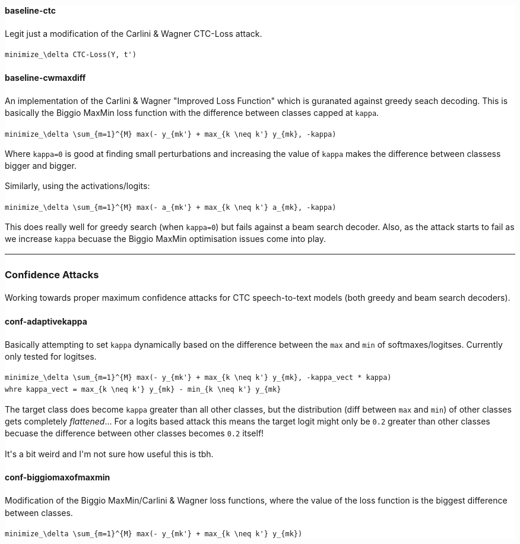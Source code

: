
#### baseline-ctc
Legit just a modification of the Carlini & Wagner CTC-Loss attack.
```
minimize_\delta CTC-Loss(Y, t')
```


#### baseline-cwmaxdiff
An implementation of the Carlini & Wagner "Improved Loss Function" which is guranated against greedy seach decoding.
This is basically the Biggio MaxMin loss function with the difference between classes capped at `kappa`.
```
minimize_\delta \sum_{m=1}^{M} max(- y_{mk'} + max_{k \neq k'} y_{mk}, -kappa)
```
Where `kappa=0` is good at finding small perturbations and increasing the value of `kappa` makes the difference between classess bigger and bigger.

Similarly, using the activations/logits:
```
minimize_\delta \sum_{m=1}^{M} max(- a_{mk'} + max_{k \neq k'} a_{mk}, -kappa)
```

This does really well for greedy search (when `kappa=0`) but fails against a beam search decoder.
Also, as the attack starts to fail as we increase `kappa` becuase the Biggio MaxMin optimisation issues come into play.

----

### Confidence Attacks
Working towards proper maximum confidence attacks for CTC speech-to-text models (both greedy and beam search decoders).

#### conf-adaptivekappa
Basically attempting to set `kappa` dynamically based on the difference between the `max` and `min` of softmaxes/logitses.
Currently only tested for logitses.
```
minimize_\delta \sum_{m=1}^{M} max(- y_{mk'} + max_{k \neq k'} y_{mk}, -kappa_vect * kappa)
whre kappa_vect = max_{k \neq k'} y_{mk} - min_{k \neq k'} y_{mk}
```

The target class does become `kappa` greater than all other classes, but the distribution (diff between `max` and `min`) of other classes gets completely _flattened_...
For a logits based attack this means the target logit might only be `0.2` greater than other classes becuase the difference between other classes becomes `0.2` itself!

It's a bit weird and I'm not sure how useful this is tbh.

#### conf-biggiomaxofmaxmin
Modification of the Biggio MaxMin/Carlini & Wagner loss functions, where the value of the loss function is the biggest difference between classes.
```
minimize_\delta \sum_{m=1}^{M} max(- y_{mk'} + max_{k \neq k'} y_{mk})
```
